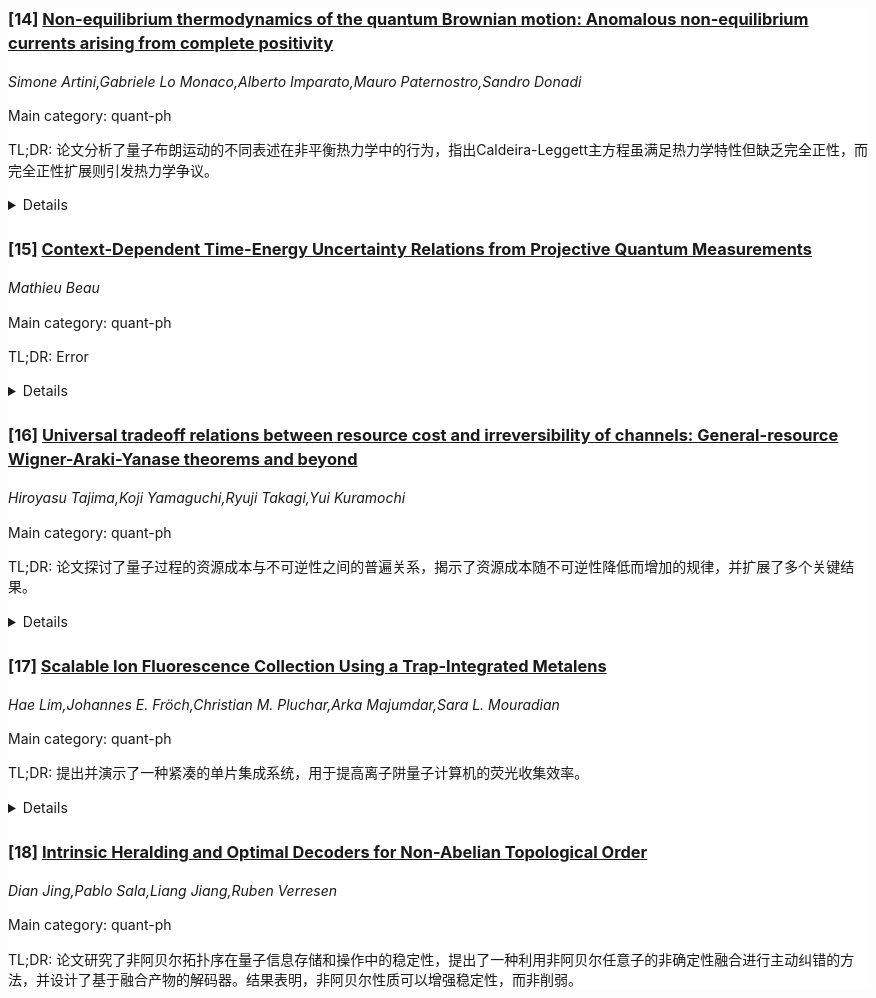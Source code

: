 ### [14] [Non-equilibrium thermodynamics of the quantum Brownian motion: Anomalous non-equilibrium currents arising from complete positivity](https://arxiv.org/abs/2507.23322)
*Simone Artini,Gabriele Lo Monaco,Alberto Imparato,Mauro Paternostro,Sandro Donadi*

Main category: quant-ph

TL;DR: 论文分析了量子布朗运动的不同表述在非平衡热力学中的行为，指出Caldeira-Leggett主方程虽满足热力学特性但缺乏完全正性，而完全正性扩展则引发热力学争议。


<details><summary>Details</summary></details>


### [15] [Context-Dependent Time-Energy Uncertainty Relations from Projective Quantum Measurements](https://arxiv.org/abs/2507.23059)
*Mathieu Beau*

Main category: quant-ph

TL;DR: Error


<details><summary>Details</summary></details>


### [16] [Universal tradeoff relations between resource cost and irreversibility of channels: General-resource Wigner-Araki-Yanase theorems and beyond](https://arxiv.org/abs/2507.23760)
*Hiroyasu Tajima,Koji Yamaguchi,Ryuji Takagi,Yui Kuramochi*

Main category: quant-ph

TL;DR: 论文探讨了量子过程的资源成本与不可逆性之间的普遍关系，揭示了资源成本随不可逆性降低而增加的规律，并扩展了多个关键结果。


<details><summary>Details</summary></details>


### [17] [Scalable Ion Fluorescence Collection Using a Trap-Integrated Metalens](https://arxiv.org/abs/2507.23071)
*Hae Lim,Johannes E. Fröch,Christian M. Pluchar,Arka Majumdar,Sara L. Mouradian*

Main category: quant-ph

TL;DR: 提出并演示了一种紧凑的单片集成系统，用于提高离子阱量子计算机的荧光收集效率。


<details><summary>Details</summary></details>


### [18] [Intrinsic Heralding and Optimal Decoders for Non-Abelian Topological Order](https://arxiv.org/abs/2507.23765)
*Dian Jing,Pablo Sala,Liang Jiang,Ruben Verresen*

Main category: quant-ph

TL;DR: 论文研究了非阿贝尔拓扑序在量子信息存储和操作中的稳定性，提出了一种利用非阿贝尔任意子的非确定性融合进行主动纠错的方法，并设计了基于融合产物的解码器。结果表明，非阿贝尔性质可以增强稳定性，而非削弱。
